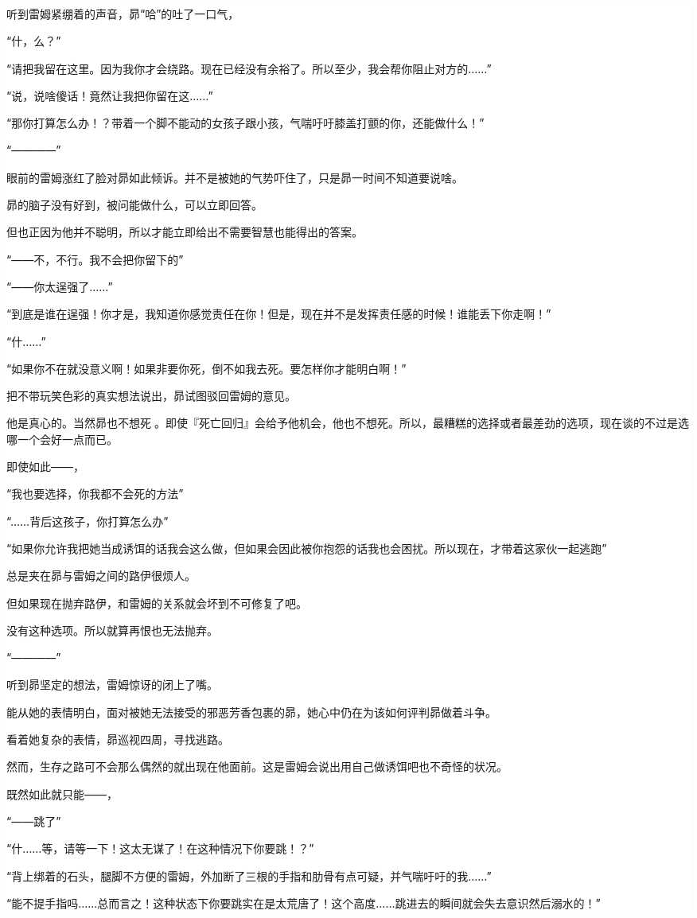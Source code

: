 听到雷姆紧绷着的声音，昴“哈”的吐了一口气，

“什，么？”

“请把我留在这里。因为我你才会绕路。现在已经没有余裕了。所以至少，我会帮你阻止对方的……”

“说，说啥傻话！竟然让我把你留在这……”

“那你打算怎么办！？带着一个脚不能动的女孩子跟小孩，气喘吁吁膝盖打颤的你，还能做什么！”

“————”

眼前的雷姆涨红了脸对昴如此倾诉。并不是被她的气势吓住了，只是昴一时间不知道要说啥。

昴的脑子没有好到，被问能做什么，可以立即回答。

但也正因为他并不聪明，所以才能立即给出不需要智慧也能得出的答案。

“——不，不行。我不会把你留下的”

“——你太逞强了……”

“到底是谁在逞强！你才是，我知道你感觉责任在你！但是，现在并不是发挥责任感的时候！谁能丢下你走啊！”

“什……”

“如果你不在就没意义啊！如果非要你死，倒不如我去死。要怎样你才能明白啊！”

把不带玩笑色彩的真实想法说出，昴试图驳回雷姆的意见。

他是真心的。当然昴也不想死 。即使『死亡回归』会给予他机会，他也不想死。所以，最糟糕的选择或者最差劲的选项，现在谈的不过是选哪一个会好一点而已。

即使如此——，

“我也要选择，你我都不会死的方法”

“……背后这孩子，你打算怎么办”

“如果你允许我把她当成诱饵的话我会这么做，但如果会因此被你抱怨的话我也会困扰。所以现在，才带着这家伙一起逃跑”

总是夹在昴与雷姆之间的路伊很烦人。

但如果现在抛弃路伊，和雷姆的关系就会坏到不可修复了吧。

没有这种选项。所以就算再恨也无法抛弃。

“————”

听到昴坚定的想法，雷姆惊讶的闭上了嘴。

能从她的表情明白，面对被她无法接受的邪恶芳香包裹的昴，她心中仍在为该如何评判昴做着斗争。

看着她复杂的表情，昴巡视四周，寻找逃路。

然而，生存之路可不会那么偶然的就出现在他面前。这是雷姆会说出用自己做诱饵吧也不奇怪的状况。

既然如此就只能——，

“——跳了”

“什……等，请等一下！这太无谋了！在这种情况下你要跳！？”

“背上绑着的石头，腿脚不方便的雷姆，外加断了三根的手指和肋骨有点可疑，并气喘吁吁的我……”

“能不提手指吗……总而言之！这种状态下你要跳实在是太荒唐了！这个高度……跳进去的瞬间就会失去意识然后溺水的！”
